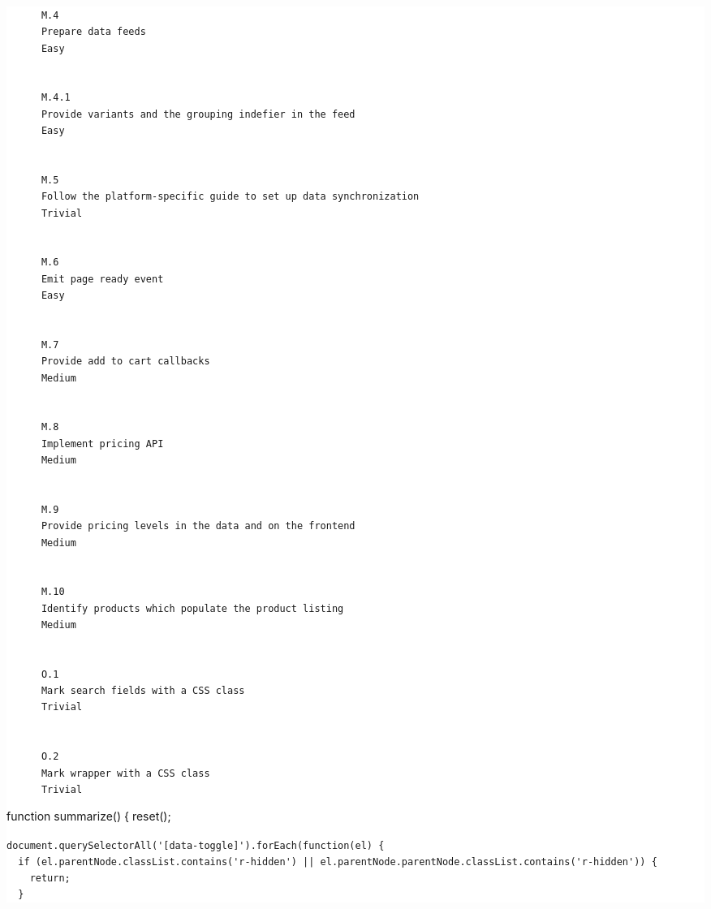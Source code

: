         
          M.4
          Prepare data feeds
          Easy
        
        
          M.4.1
          Provide variants and the grouping indefier in the feed
          Easy
        
        
          M.5
          Follow the platform-specific guide to set up data synchronization
          Trivial
        
        
          M.6
          Emit page ready event
          Easy
        
        
          M.7
          Provide add to cart callbacks
          Medium
        
        
          M.8
          Implement pricing API
          Medium
        
        
          M.9
          Provide pricing levels in the data and on the frontend
          Medium
        
        
          M.10
          Identify products which populate the product listing
          Medium
        
        
          O.1
          Mark search fields with a CSS class
          Trivial
        
        
          O.2
          Mark wrapper with a CSS class
          Trivial
        
      
    
  



  function summarize() {
    reset();

    document.querySelectorAll('[data-toggle]').forEach(function(el) {
      if (el.parentNode.classList.contains('r-hidden') || el.parentNode.parentNode.classList.contains('r-hidden')) {
        return;
      }

